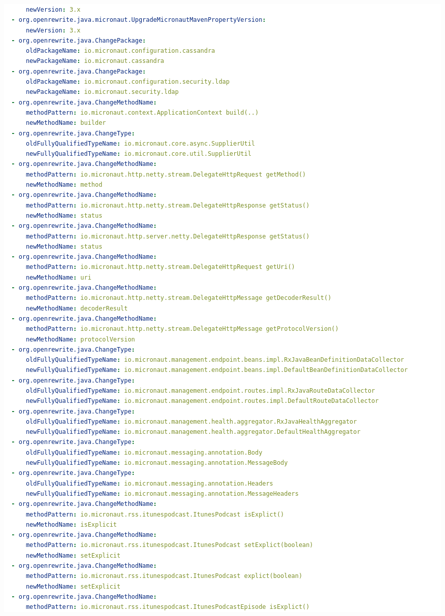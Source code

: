 ```yaml
      newVersion: 3.x
  - org.openrewrite.java.micronaut.UpgradeMicronautMavenPropertyVersion:
      newVersion: 3.x
  - org.openrewrite.java.ChangePackage:
      oldPackageName: io.micronaut.configuration.cassandra
      newPackageName: io.micronaut.cassandra
  - org.openrewrite.java.ChangePackage:
      oldPackageName: io.micronaut.configuration.security.ldap
      newPackageName: io.micronaut.security.ldap
  - org.openrewrite.java.ChangeMethodName:
      methodPattern: io.micronaut.context.ApplicationContext build(..)
      newMethodName: builder
  - org.openrewrite.java.ChangeType:
      oldFullyQualifiedTypeName: io.micronaut.core.async.SupplierUtil
      newFullyQualifiedTypeName: io.micronaut.core.util.SupplierUtil
  - org.openrewrite.java.ChangeMethodName:
      methodPattern: io.micronaut.http.netty.stream.DelegateHttpRequest getMethod()
      newMethodName: method
  - org.openrewrite.java.ChangeMethodName:
      methodPattern: io.micronaut.http.netty.stream.DelegateHttpResponse getStatus()
      newMethodName: status
  - org.openrewrite.java.ChangeMethodName:
      methodPattern: io.micronaut.http.server.netty.DelegateHttpResponse getStatus()
      newMethodName: status
  - org.openrewrite.java.ChangeMethodName:
      methodPattern: io.micronaut.http.netty.stream.DelegateHttpRequest getUri()
      newMethodName: uri
  - org.openrewrite.java.ChangeMethodName:
      methodPattern: io.micronaut.http.netty.stream.DelegateHttpMessage getDecoderResult()
      newMethodName: decoderResult
  - org.openrewrite.java.ChangeMethodName:
      methodPattern: io.micronaut.http.netty.stream.DelegateHttpMessage getProtocolVersion()
      newMethodName: protocolVersion
  - org.openrewrite.java.ChangeType:
      oldFullyQualifiedTypeName: io.micronaut.management.endpoint.beans.impl.RxJavaBeanDefinitionDataCollector
      newFullyQualifiedTypeName: io.micronaut.management.endpoint.beans.impl.DefaultBeanDefinitionDataCollector
  - org.openrewrite.java.ChangeType:
      oldFullyQualifiedTypeName: io.micronaut.management.endpoint.routes.impl.RxJavaRouteDataCollector
      newFullyQualifiedTypeName: io.micronaut.management.endpoint.routes.impl.DefaultRouteDataCollector
  - org.openrewrite.java.ChangeType:
      oldFullyQualifiedTypeName: io.micronaut.management.health.aggregator.RxJavaHealthAggregator
      newFullyQualifiedTypeName: io.micronaut.management.health.aggregator.DefaultHealthAggregator
  - org.openrewrite.java.ChangeType:
      oldFullyQualifiedTypeName: io.micronaut.messaging.annotation.Body
      newFullyQualifiedTypeName: io.micronaut.messaging.annotation.MessageBody
  - org.openrewrite.java.ChangeType:
      oldFullyQualifiedTypeName: io.micronaut.messaging.annotation.Headers
      newFullyQualifiedTypeName: io.micronaut.messaging.annotation.MessageHeaders
  - org.openrewrite.java.ChangeMethodName:
      methodPattern: io.micronaut.rss.itunespodcast.ItunesPodcast isExplict()
      newMethodName: isExplicit
  - org.openrewrite.java.ChangeMethodName:
      methodPattern: io.micronaut.rss.itunespodcast.ItunesPodcast setExplict(boolean)
      newMethodName: setExplicit
  - org.openrewrite.java.ChangeMethodName:
      methodPattern: io.micronaut.rss.itunespodcast.ItunesPodcast explict(boolean)
      newMethodName: setExplicit
  - org.openrewrite.java.ChangeMethodName:
      methodPattern: io.micronaut.rss.itunespodcast.ItunesPodcastEpisode isExplict()
```